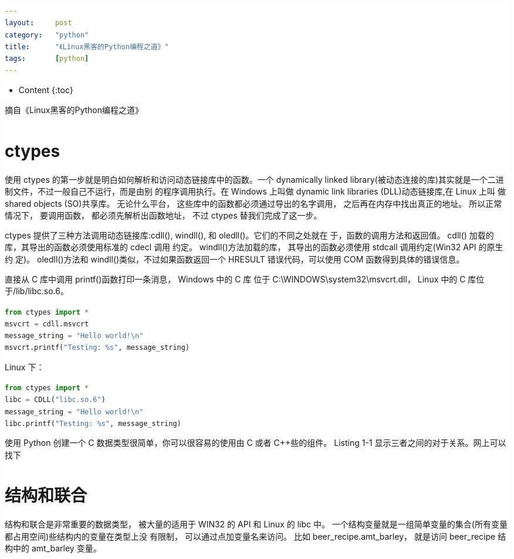 ```yaml
---
layout:		post
category:	"python"
title:		"《Linux黑客的Python编程之道》"
tags:		[python]
---
```

- Content
{:toc}


摘自《Linux黑客的Python编程之道》

# ctypes
使用 ctypes 的第一步就是明白如何解析和访问动态链接库中的函数。一个 dynamically
linked library(被动态连接的库)其实就是一个二进制文件，不过一般自己不运行，而是由别
的程序调用执行。在 Windows 上叫做 dynamic link libraries (DLL)动态链接库,在 Linux 上叫
做 shared objects (SO)共享库。 无论什么平台， 这些库中的函数都必须通过导出的名字调用，
之后再在内存中找出真正的地址。 所以正常情况下， 要调用函数， 都必须先解析出函数地址，
不过 ctypes 替我们完成了这一步。


ctypes 提供了三种方法调用动态链接库:cdll(), windll(), 和 oledll()。它们的不同之处就在
于，函数的调用方法和返回值。 cdll() 加载的库，其导出的函数必须使用标准的 cdecl 调用
约定。 windll()方法加载的库， 其导出的函数必须使用 stdcall 调用约定(Win32 API 的原生约
定)。 oledll()方法和 windll()类似，不过如果函数返回一个 HRESULT 错误代码，可以使用
COM 函数得到具体的错误信息。

直接从 C 库中调用 printf()函数打印一条消息， Windows 中的 C 库
位于 C:\WINDOWS\system32\msvcrt.dll， Linux 中的 C 库位于/lib/libc.so.6。
```python
from ctypes import *
msvcrt = cdll.msvcrt
message_string = "Hello world!\n"
msvcrt.printf("Testing: %s", message_string)
```

Linux 下：
```python
from ctypes import *
libc = CDLL("libc.so.6")
message_string = "Hello world!\n"
libc.printf("Testing: %s", message_string)
```
使用 Python 创建一个 C 数据类型很简单，你可以很容易的使用由 C 或者 C++些的组件。
Listing 1-1 显示三者之间的对于关系。网上可以找下

# 结构和联合
结构和联合是非常重要的数据类型， 被大量的适用于 WIN32 的 API 和 Linux 的 libc 中。
一个结构变量就是一组简单变量的集合(所有变量都占用空间)些结构内的变量在类型上没
有限制， 可以通过点加变量名来访问。 比如 beer_recipe.amt_barley， 就是访问 beer_recipe 结
构中的 amt_barley 变量。
